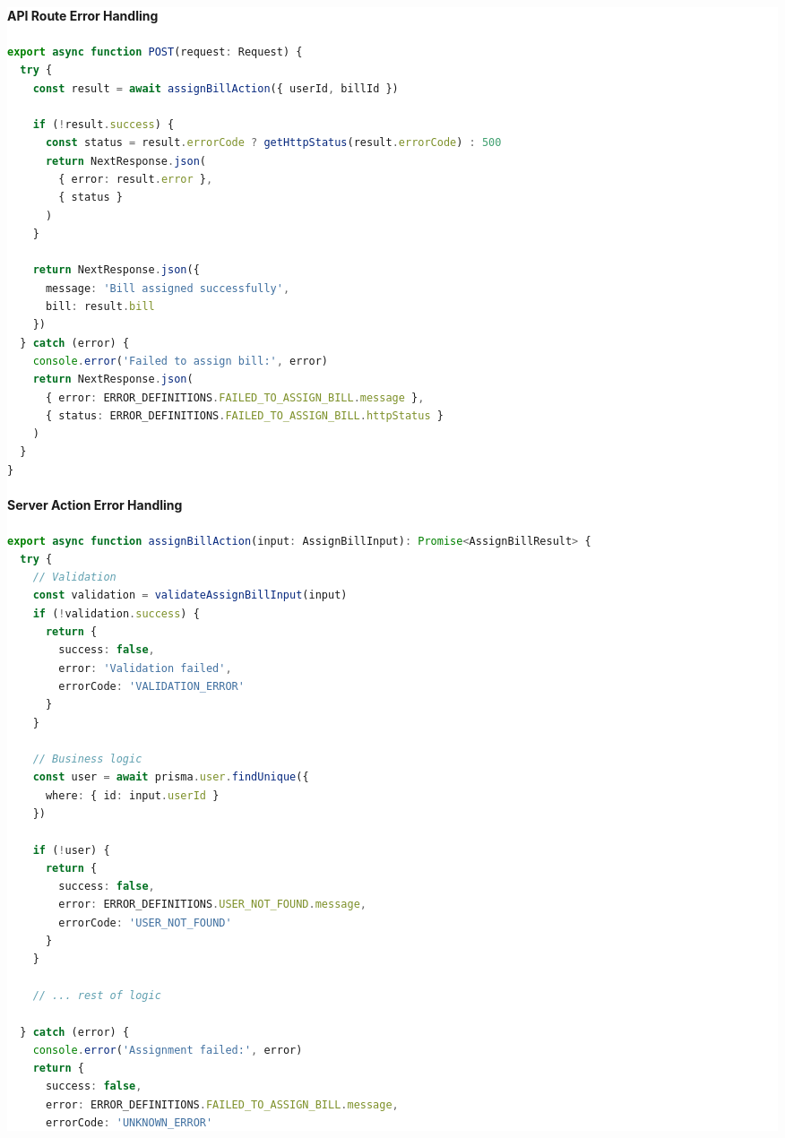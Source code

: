#### API Route Error Handling

```typescript
export async function POST(request: Request) {
  try {
    const result = await assignBillAction({ userId, billId })
    
    if (!result.success) {
      const status = result.errorCode ? getHttpStatus(result.errorCode) : 500
      return NextResponse.json(
        { error: result.error },
        { status }
      )
    }
    
    return NextResponse.json({
      message: 'Bill assigned successfully',
      bill: result.bill
    })
  } catch (error) {
    console.error('Failed to assign bill:', error)
    return NextResponse.json(
      { error: ERROR_DEFINITIONS.FAILED_TO_ASSIGN_BILL.message },
      { status: ERROR_DEFINITIONS.FAILED_TO_ASSIGN_BILL.httpStatus }
    )
  }
}
```

#### Server Action Error Handling

```typescript
export async function assignBillAction(input: AssignBillInput): Promise<AssignBillResult> {
  try {
    // Validation
    const validation = validateAssignBillInput(input)
    if (!validation.success) {
      return {
        success: false,
        error: 'Validation failed',
        errorCode: 'VALIDATION_ERROR'
      }
    }
    
    // Business logic
    const user = await prisma.user.findUnique({
      where: { id: input.userId }
    })
    
    if (!user) {
      return {
        success: false,
        error: ERROR_DEFINITIONS.USER_NOT_FOUND.message,
        errorCode: 'USER_NOT_FOUND'
      }
    }
    
    // ... rest of logic
    
  } catch (error) {
    console.error('Assignment failed:', error)
    return {
      success: false,
      error: ERROR_DEFINITIONS.FAILED_TO_ASSIGN_BILL.message,
      errorCode: 'UNKNOWN_ERROR'
```
